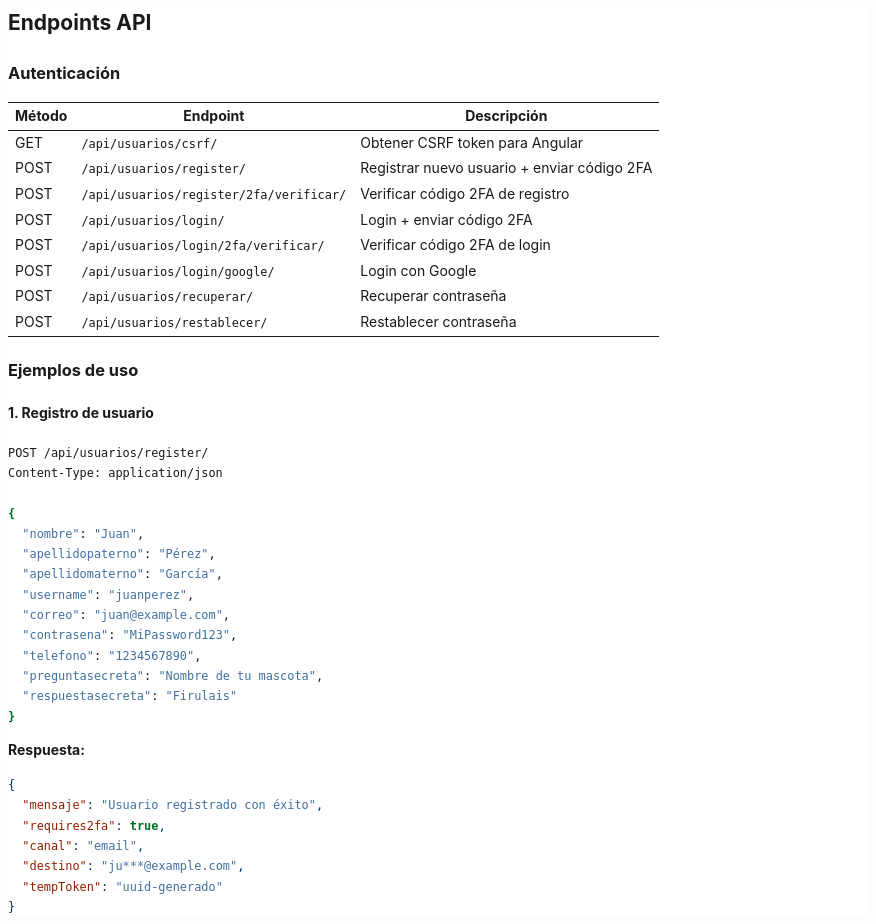 ## Endpoints API

### Autenticación

| Método | Endpoint | Descripción |
|--------|----------|-------------|
| GET | `/api/usuarios/csrf/` | Obtener CSRF token para Angular |
| POST | `/api/usuarios/register/` | Registrar nuevo usuario + enviar código 2FA |
| POST | `/api/usuarios/register/2fa/verificar/` | Verificar código 2FA de registro |
| POST | `/api/usuarios/login/` | Login + enviar código 2FA |
| POST | `/api/usuarios/login/2fa/verificar/` | Verificar código 2FA de login |
| POST | `/api/usuarios/login/google/` | Login con Google |
| POST | `/api/usuarios/recuperar/` | Recuperar contraseña |
| POST | `/api/usuarios/restablecer/` | Restablecer contraseña |

### Ejemplos de uso

#### 1. Registro de usuario

```bash
POST /api/usuarios/register/
Content-Type: application/json

{
  "nombre": "Juan",
  "apellidopaterno": "Pérez",
  "apellidomaterno": "García",
  "username": "juanperez",
  "correo": "juan@example.com",
  "contrasena": "MiPassword123",
  "telefono": "1234567890",
  "preguntasecreta": "Nombre de tu mascota",
  "respuestasecreta": "Firulais"
}
```

**Respuesta:**
```json
{
  "mensaje": "Usuario registrado con éxito",
  "requires2fa": true,
  "canal": "email",
  "destino": "ju***@example.com",
  "tempToken": "uuid-generado"
}
```
